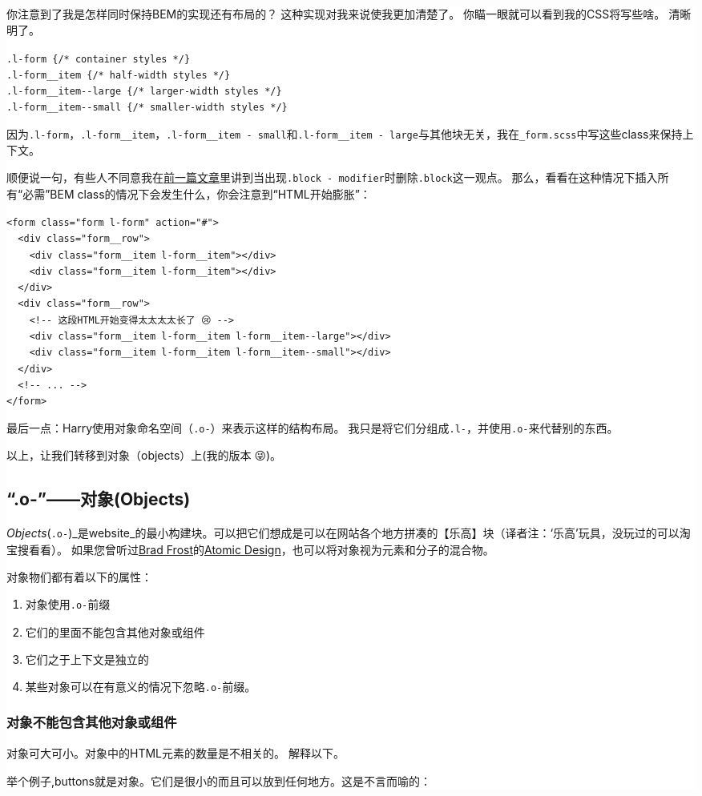 你注意到了我是怎样同时保持BEM的实现还有布局的？ 这种实现对我来说使我更加清楚了。 你瞄一眼就可以看到我的CSS将写些啥。 清晰明了。

```
.l-form {/* container styles */}
.l-form__item {/* half-width styles */}
.l-form__item--large {/* larger-width styles */}
.l-form__item--small {/* smaller-width styles */}

```

因为`.l-form`，`.l-form__item`，`.l-form__item - small`和`.l-form__item - large`与其他块无关，我在`_form.scss`中写这些class来保持上下文。

顺便说一句，有些人不同意我在[前一篇文章](https://zellwk.com/blog/css-architecture-1)里讲到当出现`.block - modifier`时删除`.block`这一观点。 那么，看看在这种情况下插入所有“必需”BEM class的情况下会发生什么，你会注意到“HTML开始膨胀”：

```
<form class="form l-form" action="#">
  <div class="form__row">
    <div class="form__item l-form__item"></div>
    <div class="form__item l-form__item"></div>
  </div>
  <div class="form__row">
    <!-- 这段HTML开始变得太太太太长了 😢 -->
    <div class="form__item l-form__item l-form__item--large"></div>
    <div class="form__item l-form__item l-form__item--small"></div>
  </div>
  <!-- ... -->
</form>

```

最后一点：Harry使用对象命名空间（`.o-`）来表示这样的结构布局。 我只是将它们分组成`.l-`，并使用`.o-`来代替别的东西。

以上，让我们转移到对象（objects）上(我的版本 😜)。

## “.o-”——对象(Objects)

_Objects_(`.o-`)_是website_的最小构建块。可以把它们想成是可以在网站各个地方拼凑的【乐高】块（译者注：‘乐高’玩具，没玩过的可以淘宝搜看看）。 如果您曾听过[Brad Frost](https://twitter.com/brad_frost)的[Atomic Design](http://atomicdesign.bradfrost.com)，也可以将对象视为元素和分子的混合物。

对象物们都有着以下的属性：

1. 对象使用`.o-`前缀

2. 它们的里面不能包含其他对象或组件

3. 它们之于上下文是独立的

4. 某些对象可以在有意义的情况下忽略`.o-`前缀。

### 对象不能包含其他对象或组件

对象可大可小。对象中的HTML元素的数量是不相关的。 解释以下。

举个例子,buttons就是对象。它们是很小的而且可以放到任何地方。这是不言而喻的：
